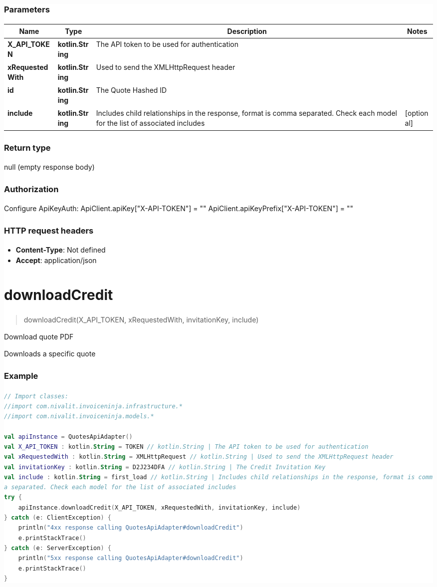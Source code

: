 ### Parameters

Name | Type | Description  | Notes
------------- | ------------- | ------------- | -------------
 **X_API_TOKEN** | **kotlin.String**| The API token to be used for authentication |
 **xRequestedWith** | **kotlin.String**| Used to send the XMLHttpRequest header |
 **id** | **kotlin.String**| The Quote Hashed ID |
 **include** | **kotlin.String**| Includes child relationships in the response, format is comma separated. Check each model for the list of associated includes | [optional]

### Return type

null (empty response body)

### Authorization


Configure ApiKeyAuth:
    ApiClient.apiKey["X-API-TOKEN"] = ""
    ApiClient.apiKeyPrefix["X-API-TOKEN"] = ""

### HTTP request headers

 - **Content-Type**: Not defined
 - **Accept**: application/json

<a name="downloadCredit"></a>
# **downloadCredit**
> downloadCredit(X_API_TOKEN, xRequestedWith, invitationKey, include)

Download quote PDF

Downloads a specific quote

### Example
```kotlin
// Import classes:
//import com.nivalit.invoiceninja.infrastructure.*
//import com.nivalit.invoiceninja.models.*

val apiInstance = QuotesApiAdapter()
val X_API_TOKEN : kotlin.String = TOKEN // kotlin.String | The API token to be used for authentication
val xRequestedWith : kotlin.String = XMLHttpRequest // kotlin.String | Used to send the XMLHttpRequest header
val invitationKey : kotlin.String = D2J234DFA // kotlin.String | The Credit Invitation Key
val include : kotlin.String = first_load // kotlin.String | Includes child relationships in the response, format is comma separated. Check each model for the list of associated includes
try {
    apiInstance.downloadCredit(X_API_TOKEN, xRequestedWith, invitationKey, include)
} catch (e: ClientException) {
    println("4xx response calling QuotesApiAdapter#downloadCredit")
    e.printStackTrace()
} catch (e: ServerException) {
    println("5xx response calling QuotesApiAdapter#downloadCredit")
    e.printStackTrace()
}
```
